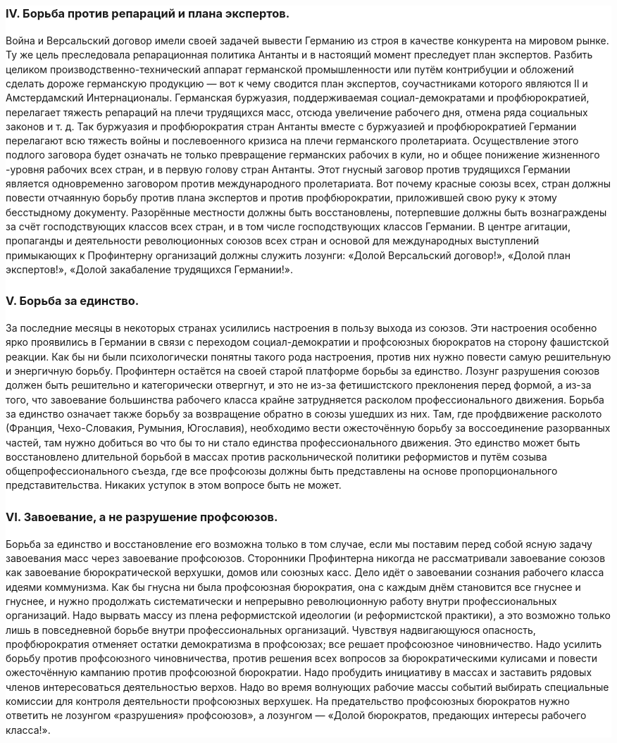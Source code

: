 ### IV. Борьба против репараций и плана экспертов.

Война и Версальский договор имели своей задачей вывести Германию из строя в качестве конкурента на мировом рынке. Ту же цель преследовала репарационная политика Антанты и в настоящий момент преследует план экспертов. Разбить целиком производственно-технический аппарат германской промышленности или путём контрибуции и обложений сделать дороже германскую продукцию — вот к чему сводится план экспертов, соучастниками которого являются II и Амстердамский Интернационалы. Германская буржуазия, поддерживаемая социал-демократами и профбюрократией, перелагает тяжесть репараций на плечи трудящихся масс, отсюда увеличение рабочего дня, отмена ряда социальных законов и т. д. Так буржуазия и профбюрократия стран Антанты вместе с буржуазией и профбюрократией Германии перелагают всю тяжесть войны и послевоенного кризиса на плечи германского пролетариата. Осуществление этого подлого заговора будет означать не только превращение германских рабочих в кули, но и общее понижение жизненного -уровня рабочих всех стран, и в первую голову стран Антанты. Этот гнусный заговор против трудящихся Германии является одновременно заговором против международного пролетариата. Вот почему красные союзы всех, стран должны повести отчаянную борьбу против плана экспертов и против профбюрократии, приложившей свою руку к этому бесстыдному документу. Разорённые местности должны быть восстановлены, потерпевшие должны быть вознаграждены за счёт господствующих классов всех стран, и в том числе господствующих классов Германии. В центре агитации, пропаганды и деятельности революционных союзов всех стран и основой для международных выступлений примыкающих к Профинтерну организаций должны служить лозунги: «Долой Версальский договор!», «Долой план экспертов!», «Долой закабаление трудящихся Германии!».

### V. Борьба за единство.

За последние месяцы в некоторых странах усилились настроения в пользу выхода из союзов. Эти настроения особенно ярко проявились в Германии в связи с переходом социал-демократии и профсоюзных бюрократов на сторону фашистской реакции. Как бы ни были психологически понятны такого рода настроения, против них нужно повести самую решительную и энергичную борьбу. Профинтерн остаётся на своей старой платформе борьбы за единство. Лозунг разрушения союзов должен быть решительно и категорически отвергнут, и это не из-за фетишистского преклонения перед формой, а из-за того, что завоевание большинства рабочего класса крайне затрудняется расколом профессионального движения. Борьба за единство означает также борьбу за возвращение обратно в союзы ушедших из них. Там, где профдвижение расколото (Франция, Чехо-Словакия, Румыния, Югославия), необходимо вести ожесточённую борьбу за воссоединение разорванных частей, там нужно добиться во что бы то ни стало единства профессионального движения. Это единство может быть восстановлено длительной борьбой в массах против раскольнической политики реформистов и путём созыва общепрофессионального съезда, где все профсоюзы должны быть представлены на основе пропорционального представительства. Никаких уступок в этом вопросе быть не может.

### VI. Завоевание, а не разрушение профсоюзов.

Борьба за единство и восстановление его возможна только в том случае, если мы поставим перед собой ясную задачу завоевания масс через завоевание профсоюзов. Сторонники Профинтерна никогда не рассматривали завоевание союзов как завоевание бюрократической верхушки, домов или союзных касс. Дело идёт о завоевании сознания рабочего класса идеями коммунизма. Как бы гнусна ни была профсоюзная бюрократия, она с каждым днём становится все гнуснее и гнуснее, и нужно продолжать систематически и непрерывно революционную работу внутри профессиональных организаций. Надо вырвать массу из плена реформистской идеологии (и реформистской практики), а это возможно только лишь в повседневной борьбе внутри профессиональных организаций. Чувствуя надвигающуюся опасность, профбюрократия отменяет остатки демократизма в профсоюзах; все решает профсоюзное чиновничество. Надо усилить борьбу против профсоюзного чиновничества, против решения всех вопросов за бюрократическими кулисами и повести ожесточённую кампанию против профсоюзной бюрократии. Надо пробудить инициативу в массах и заставить рядовых членов интересоваться деятельностью верхов. Надо во время волнующих рабочие массы событий выбирать специальные комиссии для контроля деятельности профсоюзных верхушек. На предательство профсоюзных бюрократов нужно ответить не лозунгом «разрушения» профсоюзов», а лозунгом — «Долой бюрократов, предающих интересы рабочего класса!».
